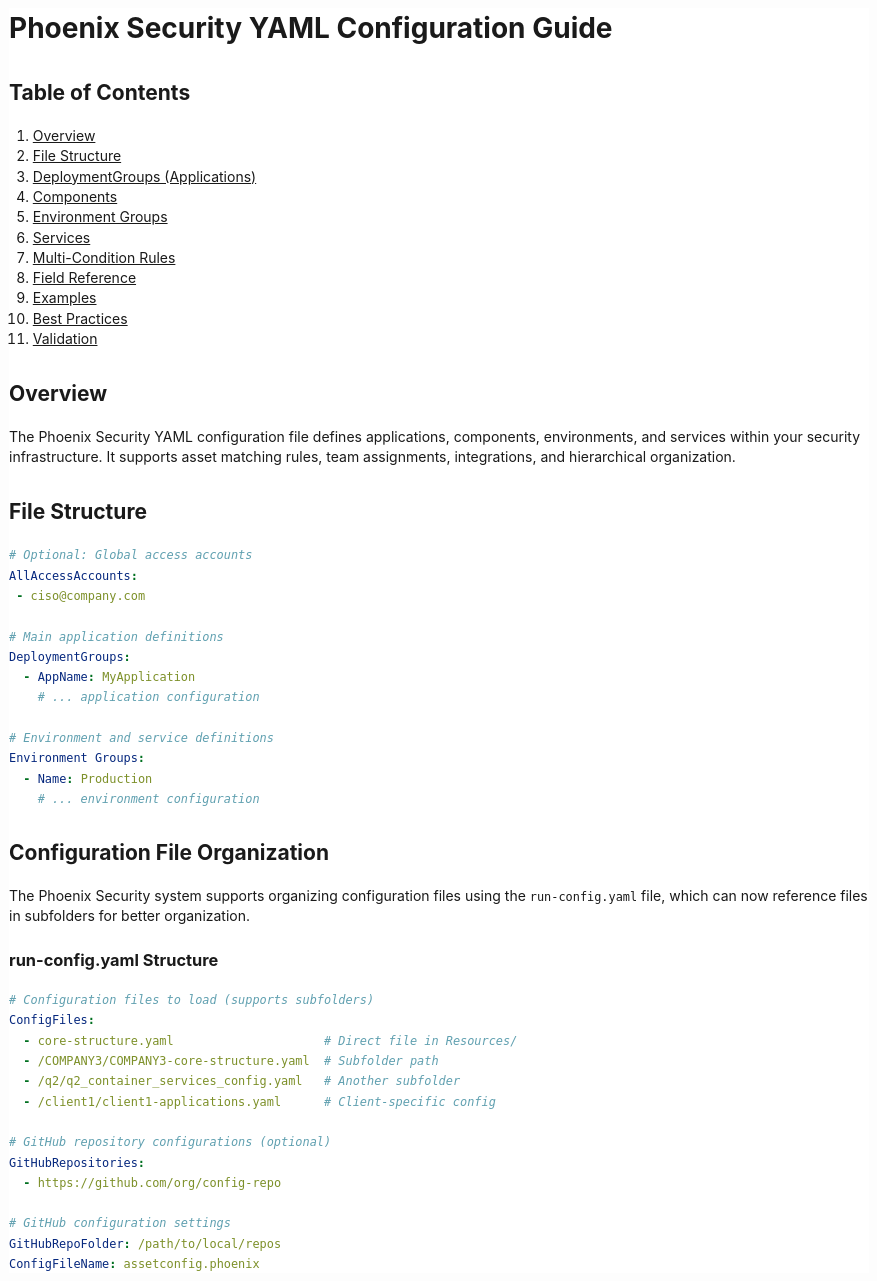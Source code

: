 # Phoenix Security YAML Configuration Guide

## Table of Contents
1. [Overview](#overview)
2. [File Structure](#file-structure)
3. [DeploymentGroups (Applications)](#deploymentgroups-applications)
4. [Components](#components)
5. [Environment Groups](#environment-groups)
6. [Services](#services)
7. [Multi-Condition Rules](#multi-condition-rules)
8. [Field Reference](#field-reference)
9. [Examples](#examples)
10. [Best Practices](#best-practices)
11. [Validation](#validation)

## Overview

The Phoenix Security YAML configuration file defines applications, components, environments, and services within your security infrastructure. It supports asset matching rules, team assignments, integrations, and hierarchical organization.

## File Structure

```yaml
# Optional: Global access accounts
AllAccessAccounts:
 - ciso@company.com

# Main application definitions
DeploymentGroups:
  - AppName: MyApplication
    # ... application configuration

# Environment and service definitions  
Environment Groups:
  - Name: Production
    # ... environment configuration
```

## Configuration File Organization

The Phoenix Security system supports organizing configuration files using the `run-config.yaml` file, which can now reference files in subfolders for better organization.

### run-config.yaml Structure

```yaml
# Configuration files to load (supports subfolders)
ConfigFiles:
  - core-structure.yaml                     # Direct file in Resources/
  - /COMPANY3/COMPANY3-core-structure.yaml  # Subfolder path
  - /q2/q2_container_services_config.yaml   # Another subfolder
  - /client1/client1-applications.yaml      # Client-specific config

# GitHub repository configurations (optional)
GitHubRepositories:
  - https://github.com/org/config-repo

# GitHub configuration settings
GitHubRepoFolder: /path/to/local/repos
ConfigFileName: assetconfig.phoenix
```